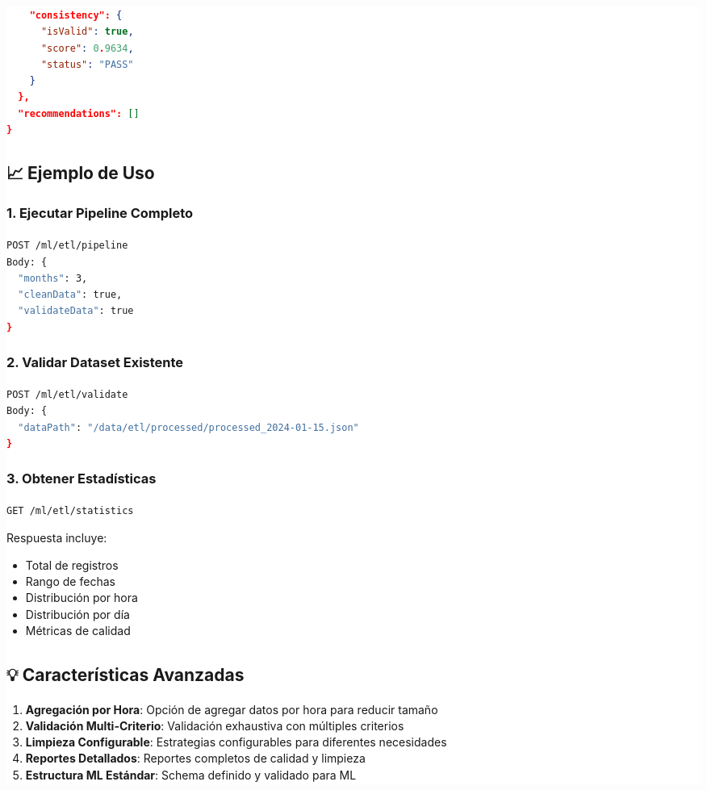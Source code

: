```json
    "consistency": {
      "isValid": true,
      "score": 0.9634,
      "status": "PASS"
    }
  },
  "recommendations": []
}
```

## 📈 Ejemplo de Uso

### 1. Ejecutar Pipeline Completo

```bash
POST /ml/etl/pipeline
Body: {
  "months": 3,
  "cleanData": true,
  "validateData": true
}
```

### 2. Validar Dataset Existente

```bash
POST /ml/etl/validate
Body: {
  "dataPath": "/data/etl/processed/processed_2024-01-15.json"
}
```

### 3. Obtener Estadísticas

```bash
GET /ml/etl/statistics
```

Respuesta incluye:
- Total de registros
- Rango de fechas
- Distribución por hora
- Distribución por día
- Métricas de calidad

## 💡 Características Avanzadas

1. **Agregación por Hora**: Opción de agregar datos por hora para reducir tamaño
2. **Validación Multi-Criterio**: Validación exhaustiva con múltiples criterios
3. **Limpieza Configurable**: Estrategias configurables para diferentes necesidades
4. **Reportes Detallados**: Reportes completos de calidad y limpieza
5. **Estructura ML Estándar**: Schema definido y validado para ML
